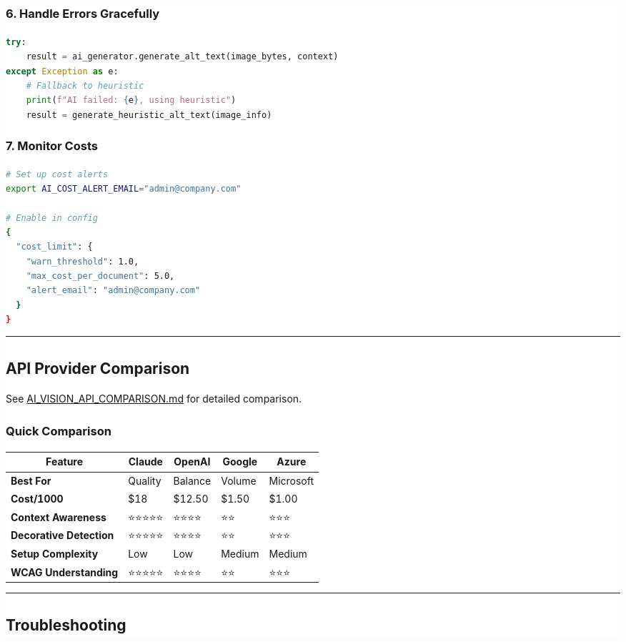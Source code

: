 ### 6. Handle Errors Gracefully

```python
try:
    result = ai_generator.generate_alt_text(image_bytes, context)
except Exception as e:
    # Fallback to heuristic
    print(f"AI failed: {e}, using heuristic")
    result = generate_heuristic_alt_text(image_info)
```

### 7. Monitor Costs

```bash
# Set up cost alerts
export AI_COST_ALERT_EMAIL="admin@company.com"

# Enable in config
{
  "cost_limit": {
    "warn_threshold": 1.0,
    "max_cost_per_document": 5.0,
    "alert_email": "admin@company.com"
  }
}
```

---

## API Provider Comparison

See [AI_VISION_API_COMPARISON.md](AI_VISION_API_COMPARISON.md) for detailed comparison.

### Quick Comparison

| Feature | Claude | OpenAI | Google | Azure |
|---------|--------|--------|--------|-------|
| **Best For** | Quality | Balance | Volume | Microsoft |
| **Cost/1000** | $18 | $12.50 | $1.50 | $1.00 |
| **Context Awareness** | ⭐⭐⭐⭐⭐ | ⭐⭐⭐⭐ | ⭐⭐ | ⭐⭐⭐ |
| **Decorative Detection** | ⭐⭐⭐⭐⭐ | ⭐⭐⭐⭐ | ⭐⭐ | ⭐⭐⭐ |
| **Setup Complexity** | Low | Low | Medium | Medium |
| **WCAG Understanding** | ⭐⭐⭐⭐⭐ | ⭐⭐⭐⭐ | ⭐⭐ | ⭐⭐⭐ |

---

## Troubleshooting
